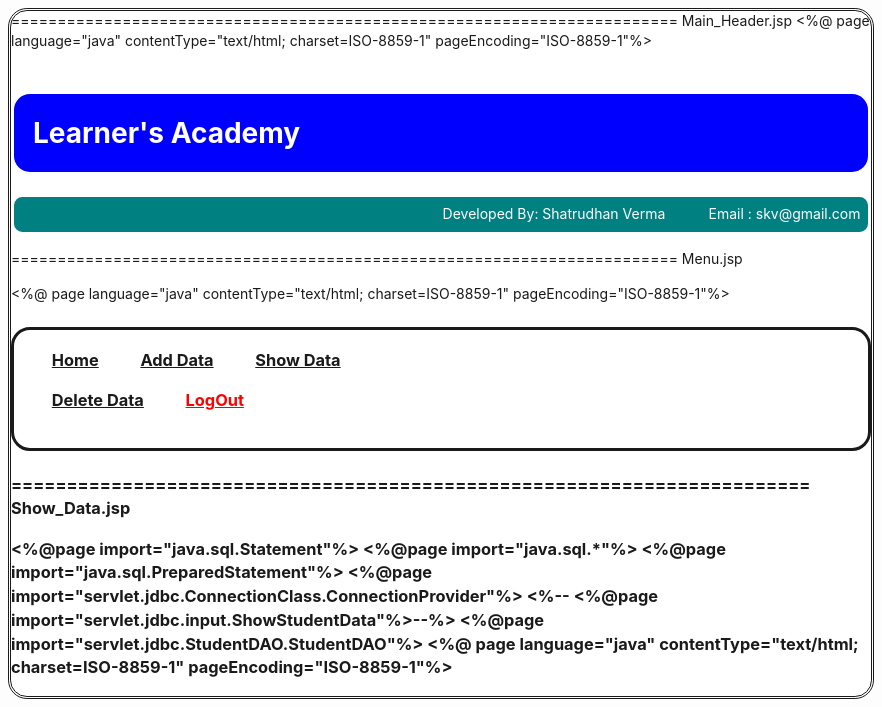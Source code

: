 </form>
</body>
</html>
========================================================================
Main_Header.jsp
<%@ page language="java" contentType="text/html; charset=ISO-8859-1"
pageEncoding="ISO-8859-1"%>
<!DOCTYPE html>
<html>
<head>
<meta charset="ISO-8859-1">
<title>Insert title here</title>
</head>
<body>
<h1 style="border-style: solid;padding: 5mm;border-radius: 5mm;background-color:blue;color: white;">Learner's Academy</h1>
<p style="border-style:solid; padding: 2mm;background-color:teal;color :white; ;border-radius: 3mm" align="right">Developed By: Shatrudhan Verma &nbsp;&nbsp;&nbsp;&nbsp;&nbsp;&nbsp;&nbsp;&nbsp;&nbsp; Email : skv@gmail.com</p>
</body>
</html>
========================================================================
Menu.jsp

<%@ page language="java" contentType="text/html; charset=ISO-8859-1"
pageEncoding="ISO-8859-1"%>
<!DOCTYPE html>
<html>
<head>
<meta charset="ISO-8859-1">
<title>Menu Bar</title>
</head>
<body >
<form action="action">
<h3 style="border-style: solid;border-radius: 5mm; padding: 5mm;">
<a href="Home_Page.jsp" style="padding: 5mm;">Home</a>
<a href="Add_Data.jsp" style="padding: 5mm;">Add Data</a>
<a href="Show_Data.jsp" style="padding: 5mm;">Show Data</a>

<a href="Delete_Data.jsp" style="padding: 5mm;">Delete Data</a>
<a href="SignIn-Page.jsp" style="padding: 5mm;color: red;">LogOut</a>
<h3>
</form>
</body>
</html>
========================================================================
Show_Data.jsp

<%@page import="java.sql.Statement"%>
<%@page import="java.sql.*"%>
<%@page import="java.sql.PreparedStatement"%>
<%@page import="servlet.jdbc.ConnectionClass.ConnectionProvider"%>
<%-- <%@page import="servlet.jdbc.input.ShowStudentData"%>--%>
<%@page import="servlet.jdbc.StudentDAO.StudentDAO"%>
<%@ page language="java" contentType="text/html; charset=ISO-8859-1"
pageEncoding="ISO-8859-1"%>
<!DOCTYPE html>
<html>
<head>
<meta charset="ISO-8859-1">
<title>Data Display</title>
</head>
<style>
body {
	border-style:double; padding: 5mm;border-radius:5mm;